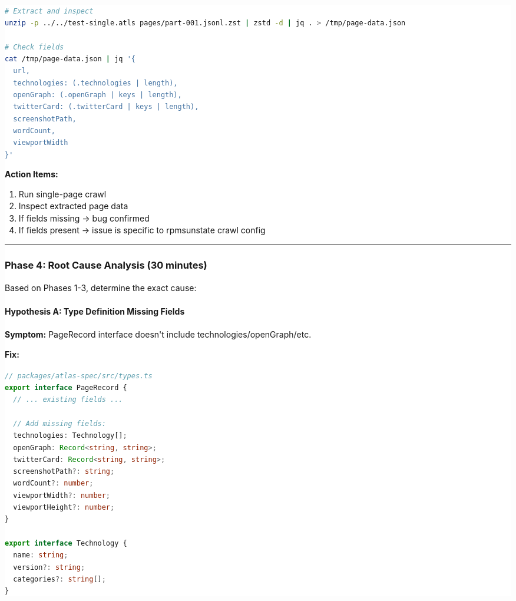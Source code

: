```bash
# Extract and inspect
unzip -p ../../test-single.atls pages/part-001.jsonl.zst | zstd -d | jq . > /tmp/page-data.json

# Check fields
cat /tmp/page-data.json | jq '{
  url,
  technologies: (.technologies | length),
  openGraph: (.openGraph | keys | length),
  twitterCard: (.twitterCard | keys | length),
  screenshotPath,
  wordCount,
  viewportWidth
}'
```

**Action Items:**
1. Run single-page crawl
2. Inspect extracted page data
3. If fields missing → bug confirmed
4. If fields present → issue is specific to rpmsunstate crawl config

---

### Phase 4: Root Cause Analysis (30 minutes)

Based on Phases 1-3, determine the exact cause:

#### Hypothesis A: Type Definition Missing Fields

**Symptom:** PageRecord interface doesn't include technologies/openGraph/etc.

**Fix:**
```typescript
// packages/atlas-spec/src/types.ts
export interface PageRecord {
  // ... existing fields ...
  
  // Add missing fields:
  technologies: Technology[];
  openGraph: Record<string, string>;
  twitterCard: Record<string, string>;
  screenshotPath?: string;
  wordCount?: number;
  viewportWidth?: number;
  viewportHeight?: number;
}

export interface Technology {
  name: string;
  version?: string;
  categories?: string[];
}
```
